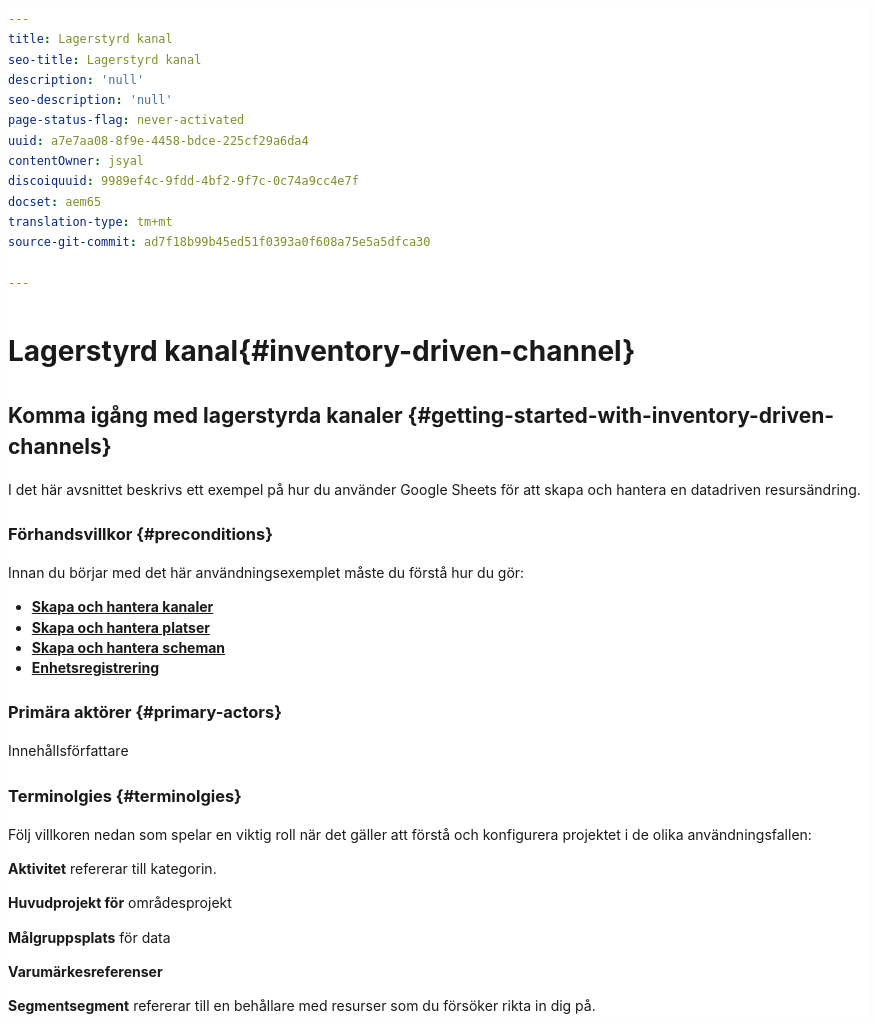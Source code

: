 ```yaml
---
title: Lagerstyrd kanal
seo-title: Lagerstyrd kanal
description: 'null'
seo-description: 'null'
page-status-flag: never-activated
uuid: a7e7aa08-8f9e-4458-bdce-225cf29a6da4
contentOwner: jsyal
discoiquuid: 9989ef4c-9fdd-4bf2-9f7c-0c74a9cc4e7f
docset: aem65
translation-type: tm+mt
source-git-commit: ad7f18b99b45ed51f0393a0f608a75e5a5dfca30

---
```



# Lagerstyrd kanal{#inventory-driven-channel}

## Komma igång med lagerstyrda kanaler {#getting-started-with-inventory-driven-channels}

I det här avsnittet beskrivs ett exempel på hur du använder Google Sheets för att skapa och hantera en datadriven resursändring.

### Förhandsvillkor {#preconditions}

Innan du börjar med det här användningsexemplet måste du förstå hur du gör:

* **[Skapa och hantera kanaler](managing-channels.md)**
* **[Skapa och hantera platser](managing-locations.md)**
* **[Skapa och hantera scheman](managing-schedules.md)**
* **[Enhetsregistrering](device-registration.md)**

### Primära aktörer {#primary-actors}

Innehållsförfattare

### Terminolgies {#terminolgies}

Följ villkoren nedan som spelar en viktig roll när det gäller att förstå och konfigurera projektet i de olika användningsfallen:

**Aktivitet** refererar till kategorin.

**Huvudprojekt för** områdesprojekt

**Målgruppsplats** för data

**Varumärkesreferenser**

**Segmentsegment** refererar till en behållare med resurser som du försöker rikta in dig på.
